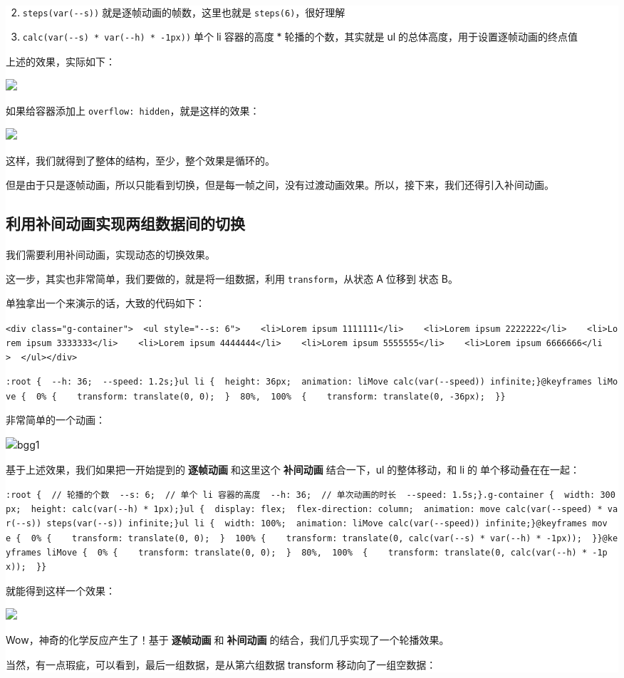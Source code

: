 2.  `steps(var(--s))` 就是逐帧动画的帧数，这里也就是 `steps(6)`，很好理解
    
3.  `calc(var(--s) * var(--h) * -1px))` 单个 li 容器的高度 * 轮播的个数，其实就是 ul 的总体高度，用于设置逐帧动画的终点值
    

上述的效果，实际如下：

![](https://mmbiz.qpic.cn/mmbiz_gif/SMw0rcHsoNIIRun4a3U1LEfbicUU5xrLDpibLtGr1BVSy4UwbOaDs5D8lqU4AnC39EgCyuub7oFvhedJPFeG9Vzg/640?wx_fmt=gif&wxfrom=5&wx_lazy=1)

如果给容器添加上 `overflow: hidden`，就是这样的效果：

![](https://mmbiz.qpic.cn/mmbiz_gif/SMw0rcHsoNIIRun4a3U1LEfbicUU5xrLD47M0kZ2gN7ftjX0BlbqHvyzcTq223Wd8OIicB0xAn4lrI0QPkmXic5Cw/640?wx_fmt=gif&wxfrom=5&wx_lazy=1)

这样，我们就得到了整体的结构，至少，整个效果是循环的。

但是由于只是逐帧动画，所以只能看到切换，但是每一帧之间，没有过渡动画效果。所以，接下来，我们还得引入补间动画。

利用补间动画实现两组数据间的切换
----------------

我们需要利用补间动画，实现动态的切换效果。

这一步，其实也非常简单，我们要做的，就是将一组数据，利用 `transform`，从状态 A 位移到 状态 B。

单独拿出一个来演示的话，大致的代码如下：

```
<div class="g-container">  <ul style="--s: 6">    <li>Lorem ipsum 1111111</li>    <li>Lorem ipsum 2222222</li>    <li>Lorem ipsum 3333333</li>    <li>Lorem ipsum 4444444</li>    <li>Lorem ipsum 5555555</li>    <li>Lorem ipsum 6666666</li>  </ul></div>
```

```
:root {  --h: 36;  --speed: 1.2s;}ul li {  height: 36px;  animation: liMove calc(var(--speed)) infinite;}@keyframes liMove {  0% {    transform: translate(0, 0);  }  80%,  100%  {    transform: translate(0, -36px);  }}
```

非常简单的一个动画：

![](https://mmbiz.qpic.cn/mmbiz_gif/SMw0rcHsoNIIRun4a3U1LEfbicUU5xrLDjKaoohmpxdXGIXInIWC3f9kpqIbibSnUFxjbLNyqEcaGzrWEHKh2GTg/640?wx_fmt=gif&wxfrom=5&wx_lazy=1)bgg1

基于上述效果，我们如果把一开始提到的 **逐帧动画** 和这里这个 **补间动画** 结合一下，ul 的整体移动，和 li 的 单个移动叠在在一起：

```
:root {  // 轮播的个数  --s: 6;  // 单个 li 容器的高度  --h: 36;  // 单次动画的时长  --speed: 1.5s;}.g-container {  width: 300px;  height: calc(var(--h) * 1px);}ul {  display: flex;  flex-direction: column;  animation: move calc(var(--speed) * var(--s)) steps(var(--s)) infinite;}ul li {  width: 100%;  animation: liMove calc(var(--speed)) infinite;}@keyframes move {  0% {    transform: translate(0, 0);  }  100% {    transform: translate(0, calc(var(--s) * var(--h) * -1px));  }}@keyframes liMove {  0% {    transform: translate(0, 0);  }  80%,  100%  {    transform: translate(0, calc(var(--h) * -1px));  }}
```

就能得到这样一个效果：

![](https://mmbiz.qpic.cn/mmbiz_gif/SMw0rcHsoNIIRun4a3U1LEfbicUU5xrLD2TBl87lBrCHvpbuhaFB78cibYoMicy8VAHhFic7qerdAaiaUJkNkSz12qw/640?wx_fmt=gif&wxfrom=5&wx_lazy=1)

Wow，神奇的化学反应产生了！基于 **逐帧动画** 和 **补间动画** 的结合，我们几乎实现了一个轮播效果。

当然，有一点瑕疵，可以看到，最后一组数据，是从第六组数据 transform 移动向了一组空数据：

